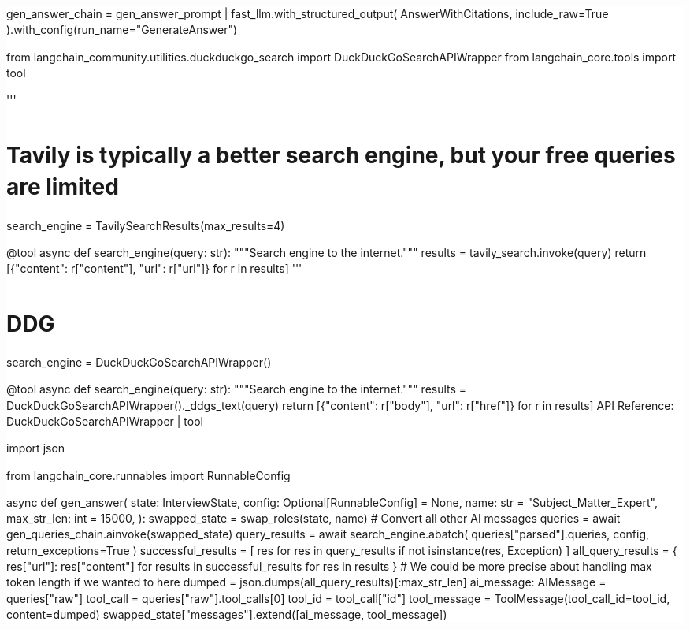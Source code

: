 gen_answer_chain = gen_answer_prompt | fast_llm.with_structured_output(
    AnswerWithCitations, include_raw=True
).with_config(run_name="GenerateAnswer")

from langchain_community.utilities.duckduckgo_search import DuckDuckGoSearchAPIWrapper
from langchain_core.tools import tool

'''
# Tavily is typically a better search engine, but your free queries are limited
search_engine = TavilySearchResults(max_results=4)

@tool
async def search_engine(query: str):
    """Search engine to the internet."""
    results = tavily_search.invoke(query)
    return [{"content": r["content"], "url": r["url"]} for r in results]
'''

# DDG
search_engine = DuckDuckGoSearchAPIWrapper()


@tool
async def search_engine(query: str):
    """Search engine to the internet."""
    results = DuckDuckGoSearchAPIWrapper()._ddgs_text(query)
    return [{"content": r["body"], "url": r["href"]} for r in results]
API Reference: DuckDuckGoSearchAPIWrapper | tool


import json

from langchain_core.runnables import RunnableConfig


async def gen_answer(
    state: InterviewState,
    config: Optional[RunnableConfig] = None,
    name: str = "Subject_Matter_Expert",
    max_str_len: int = 15000,
):
    swapped_state = swap_roles(state, name)  # Convert all other AI messages
    queries = await gen_queries_chain.ainvoke(swapped_state)
    query_results = await search_engine.abatch(
        queries["parsed"].queries, config, return_exceptions=True
    )
    successful_results = [
        res for res in query_results if not isinstance(res, Exception)
    ]
    all_query_results = {
        res["url"]: res["content"] for results in successful_results for res in results
    }
    # We could be more precise about handling max token length if we wanted to here
    dumped = json.dumps(all_query_results)[:max_str_len]
    ai_message: AIMessage = queries["raw"]
    tool_call = queries["raw"].tool_calls[0]
    tool_id = tool_call["id"]
    tool_message = ToolMessage(tool_call_id=tool_id, content=dumped)
    swapped_state["messages"].extend([ai_message, tool_message])